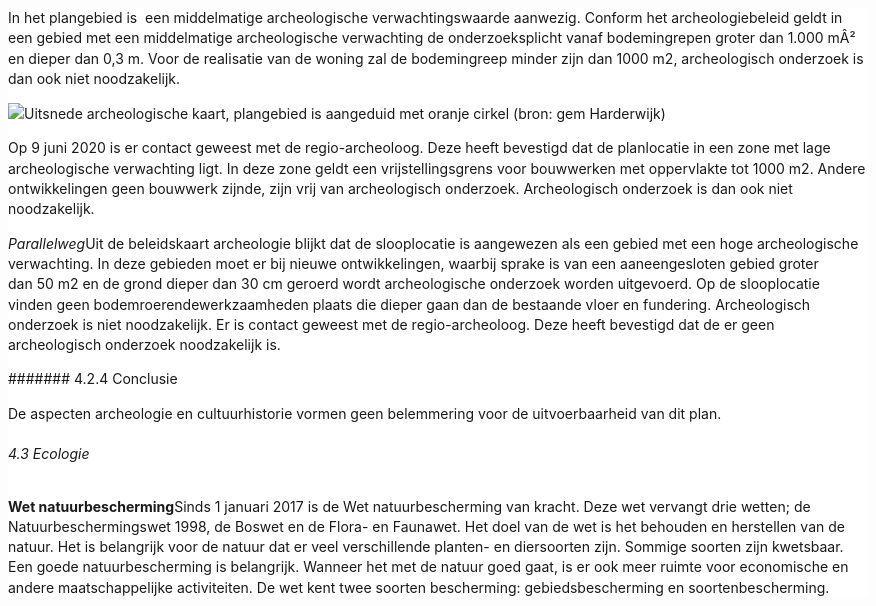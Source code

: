 In het plangebied is  een middelmatige archeologische verwachtingswaarde aanwezig. Conform het archeologiebeleid geldt in een gebied met een middelmatige archeologische verwachting de onderzoeksplicht vanaf bodemingrepen groter dan 1\.000 mÂ² en dieper dan 0,3 m. Voor de realisatie van de woning zal de bodemingreep minder zijn dan 1000 m2, archeologisch onderzoek is dan ook niet noodzakelijk.

![](i_NL.IMRO.0243.BP00262-0002_afbeelding21.jpg)Uitsnede archeologische kaart, plangebied is aangeduid met oranje cirkel (bron: gem Harderwijk)

Op 9 juni 2020 is er contact geweest met de regio\-archeoloog. Deze heeft bevestigd dat de planlocatie in een zone met lage archeologische verwachting ligt. In deze zone geldt een vrijstellingsgrens voor bouwwerken met oppervlakte tot 1000 m2\. Andere ontwikkelingen geen bouwwerk zijnde, zijn vrij van archeologisch onderzoek. Archeologisch onderzoek is dan ook niet noodzakelijk.

*Parallelweg*Uit de beleidskaart archeologie blijkt dat de slooplocatie is aangewezen als een gebied met een hoge archeologische verwachting. In deze gebieden moet er bij nieuwe ontwikkelingen, waarbij sprake is van een aaneengesloten gebied groter dan 50 m2 en de grond dieper dan 30 cm geroerd wordt archeologische onderzoek worden uitgevoerd. Op de slooplocatie vinden geen bodemroerendewerkzaamheden plaats die dieper gaan dan de bestaande vloer en fundering. Archeologisch onderzoek is niet noodzakelijk. Er is contact geweest met de regio\-archeoloog. Deze heeft bevestigd dat de er geen archeologisch onderzoek noodzakelijk is.

####### 4\.2\.4 Conclusie

De aspecten archeologie en cultuurhistorie vormen geen belemmering voor de uitvoerbaarheid van dit plan.

###### 4\.3 Ecologie

**Wet natuurbescherming**Sinds 1 januari 2017 is de Wet natuurbescherming van kracht. Deze wet vervangt drie wetten; de Natuurbeschermingswet 1998, de Boswet en de Flora\- en Faunawet. Het doel van de wet is het behouden en herstellen van de natuur. Het is belangrijk voor de natuur dat er veel verschillende planten\- en diersoorten zijn. Sommige soorten zijn kwetsbaar. Een goede natuurbescherming is belangrijk. Wanneer het met de natuur goed gaat, is er ook meer ruimte voor economische en andere maatschappelijke activiteiten. De wet kent twee soorten bescherming: gebiedsbescherming en soortenbescherming.

